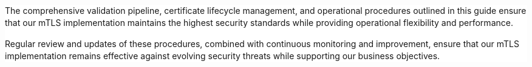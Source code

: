 The comprehensive validation pipeline, certificate lifecycle management, and operational procedures outlined in this guide ensure that our mTLS implementation maintains the highest security standards while providing operational flexibility and performance.

Regular review and updates of these procedures, combined with continuous monitoring and improvement, ensure that our mTLS implementation remains effective against evolving security threats while supporting our business objectives.